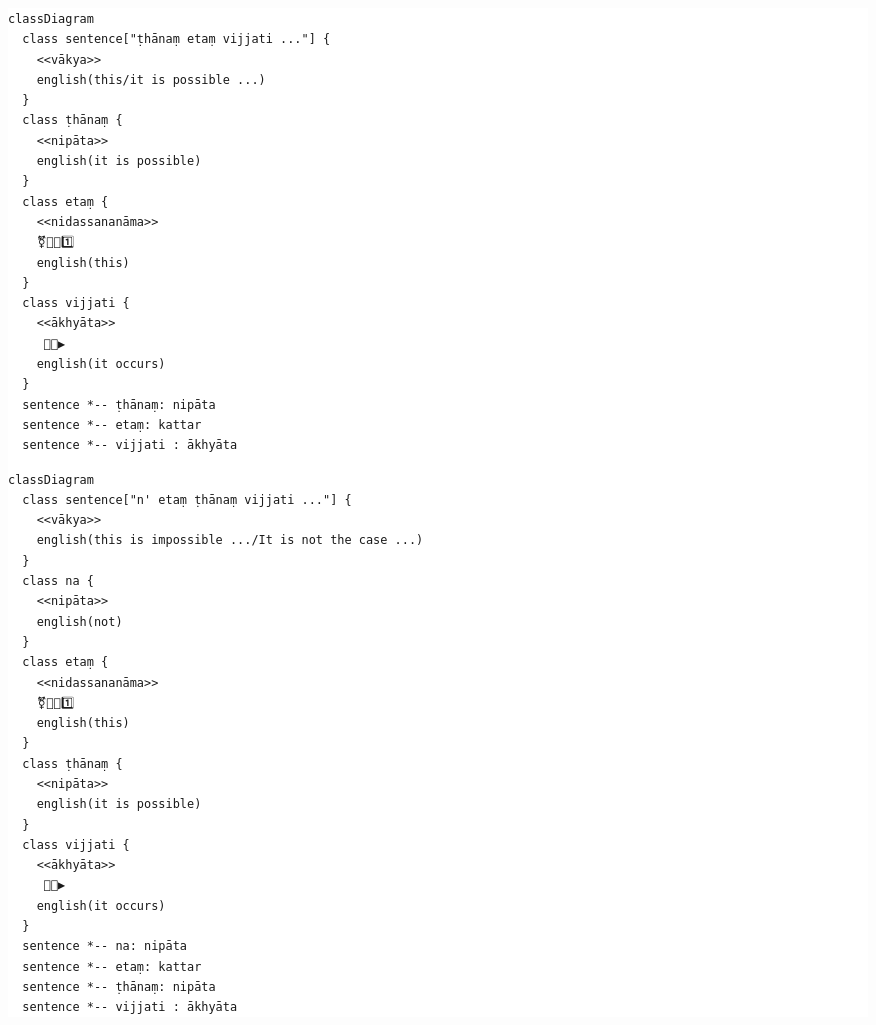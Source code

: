 ```mermaid
classDiagram
  class sentence["ṭhānaṃ etaṃ vijjati ..."] {
    <<vākya>>
    english(this/it is possible ...)
  }
  class ṭhānaṃ {
    <<nipāta>>
    english(it is possible)
  }
  class etaṃ {
    <<nidassananāma>>
    ⚧👤🤟1️⃣
    english(this)
  }
  class vijjati {
    <<ākhyāta>>
     👤🤟▶️
    english(it occurs)
  }
  sentence *-- ṭhānaṃ: nipāta
  sentence *-- etaṃ: kattar
  sentence *-- vijjati : ākhyāta
```

```mermaid
classDiagram
  class sentence["n' etaṃ ṭhānaṃ vijjati ..."] {
    <<vākya>>
    english(this is impossible .../It is not the case ...)
  }
  class na {
    <<nipāta>>
    english(not)
  }
  class etaṃ {
    <<nidassananāma>>
    ⚧👤🤟1️⃣
    english(this)
  }
  class ṭhānaṃ {
    <<nipāta>>
    english(it is possible)
  }
  class vijjati {
    <<ākhyāta>>
     👤🤟▶️
    english(it occurs)
  }
  sentence *-- na: nipāta
  sentence *-- etaṃ: kattar
  sentence *-- ṭhānaṃ: nipāta
  sentence *-- vijjati : ākhyāta
```
